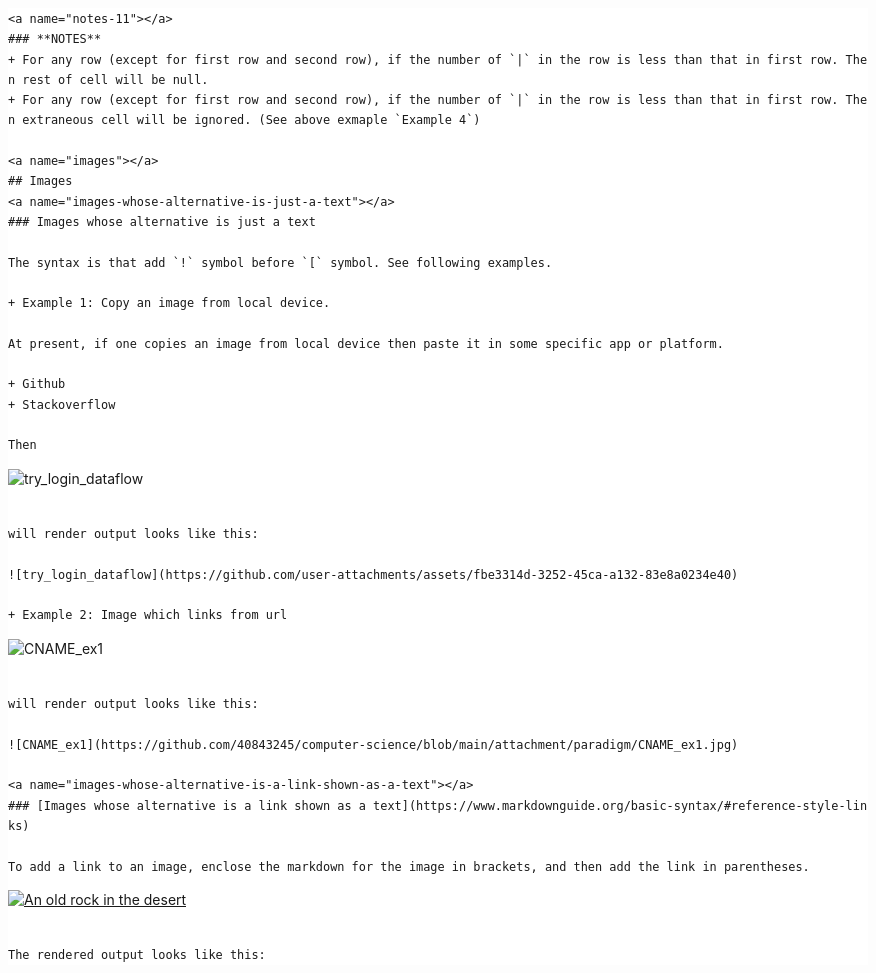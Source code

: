 ```
<a name="notes-11"></a>
### **NOTES**
+ For any row (except for first row and second row), if the number of `|` in the row is less than that in first row. Then rest of cell will be null.
+ For any row (except for first row and second row), if the number of `|` in the row is less than that in first row. Then extraneous cell will be ignored. (See above exmaple `Example 4`)

<a name="images"></a>
## Images
<a name="images-whose-alternative-is-just-a-text"></a>
### Images whose alternative is just a text

The syntax is that add `!` symbol before `[` symbol. See following examples.

+ Example 1: Copy an image from local device.

At present, if one copies an image from local device then paste it in some specific app or platform.

+ Github
+ Stackoverflow

Then 

```
![try_login_dataflow](https://github.com/user-attachments/assets/fbe3314d-3252-45ca-a132-83e8a0234e40)
```

will render output looks like this:

![try_login_dataflow](https://github.com/user-attachments/assets/fbe3314d-3252-45ca-a132-83e8a0234e40)

+ Example 2: Image which links from url

```
![CNAME_ex1](https://github.com/40843245/computer-science/blob/main/attachment/paradigm/CNAME_ex1.jpg)
```

will render output looks like this:

![CNAME_ex1](https://github.com/40843245/computer-science/blob/main/attachment/paradigm/CNAME_ex1.jpg)

<a name="images-whose-alternative-is-a-link-shown-as-a-text"></a>
### [Images whose alternative is a link shown as a text](https://www.markdownguide.org/basic-syntax/#reference-style-links)

To add a link to an image, enclose the markdown for the image in brackets, and then add the link in parentheses.

```
[![An old rock in the desert](/assets/images/shiprock.jpg "Shiprock, New Mexico by Beau Rogers")](https://www.flickr.com/photos/beaurogers/31833779864/in/photolist-Qv3rFw-34mt9F-a9Cmfy-5Ha3Zi-9msKdv-o3hgjr-hWpUte-4WMsJ1-KUQ8N-deshUb-vssBD-6CQci6-8AFCiD-zsJWT-nNfsgB-dPDwZJ-bn9JGn-5HtSXY-6CUhAL-a4UTXB-ugPum-KUPSo-fBLNm-6CUmpy-4WMsc9-8a7D3T-83KJev-6CQ2bK-nNusHJ-a78rQH-nw3NvT-7aq2qf-8wwBso-3nNceh-ugSKP-4mh4kh-bbeeqH-a7biME-q3PtTf-brFpgb-cg38zw-bXMZc-nJPELD-f58Lmo-bXMYG-bz8AAi-bxNtNT-bXMYi-bXMY6-bXMYv)
```

The rendered output looks like this:

```